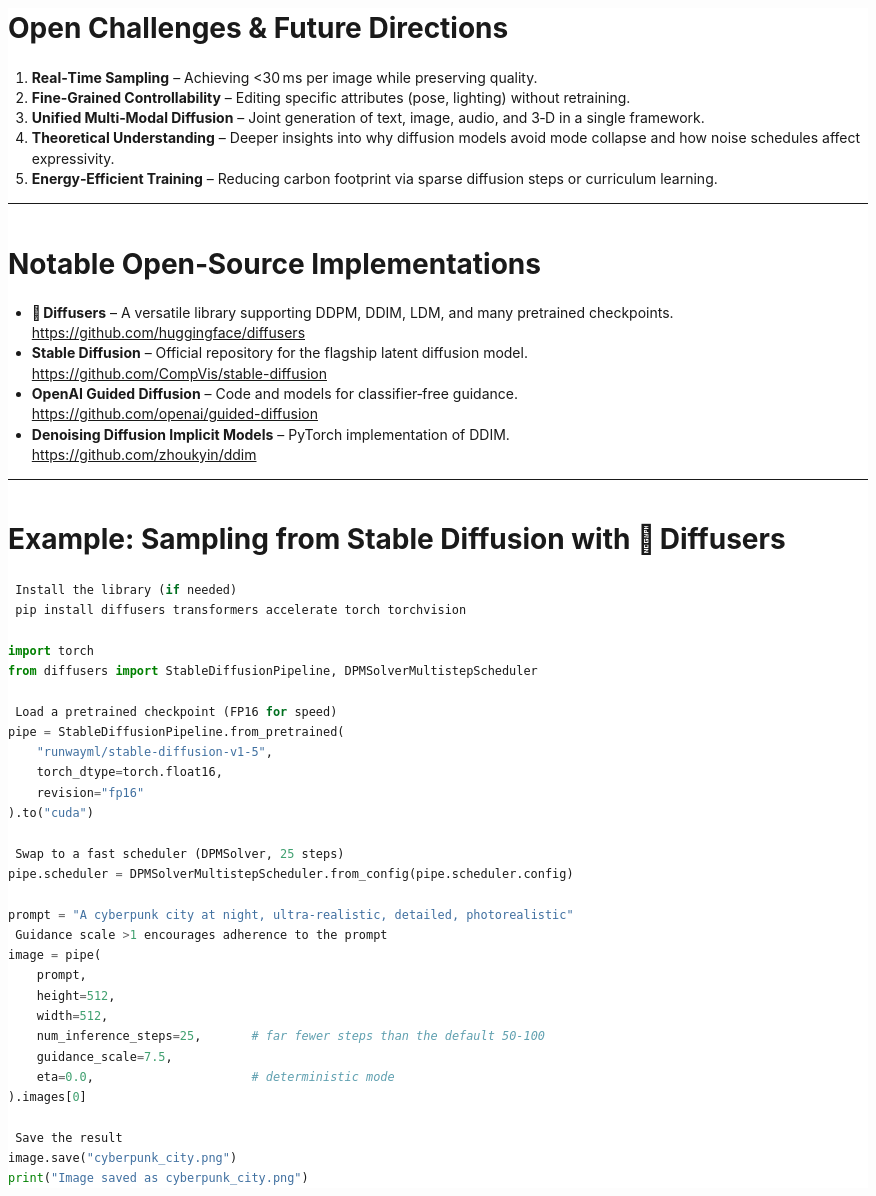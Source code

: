 
# Open Challenges & Future Directions  

1. **Real‑Time Sampling** – Achieving <30 ms per image while preserving quality.  
2. **Fine‑Grained Controllability** – Editing specific attributes (pose, lighting) without retraining.  
3. **Unified Multi‑Modal Diffusion** – Joint generation of text, image, audio, and 3‑D in a single framework.  
4. **Theoretical Understanding** – Deeper insights into why diffusion models avoid mode collapse and how noise schedules affect expressivity.  
5. **Energy‑Efficient Training** – Reducing carbon footprint via sparse diffusion steps or curriculum learning.  

---

# Notable Open‑Source Implementations  

- **🤗 Diffusers** – A versatile library supporting DDPM, DDIM, LDM, and many pretrained checkpoints.  
  <https://github.com/huggingface/diffusers>  
- **Stable Diffusion** – Official repository for the flagship latent diffusion model.  
  <https://github.com/CompVis/stable-diffusion>  
- **OpenAI Guided Diffusion** – Code and models for classifier‑free guidance.  
  <https://github.com/openai/guided-diffusion>  
- **Denoising Diffusion Implicit Models** – PyTorch implementation of DDIM.  
  <https://github.com/zhoukyin/ddim>  

---

# Example: Sampling from Stable Diffusion with 🤗 Diffusers  

```python
 Install the library (if needed)
 pip install diffusers transformers accelerate torch torchvision

import torch
from diffusers import StableDiffusionPipeline, DPMSolverMultistepScheduler

 Load a pretrained checkpoint (FP16 for speed)
pipe = StableDiffusionPipeline.from_pretrained(
    "runwayml/stable-diffusion-v1-5",
    torch_dtype=torch.float16,
    revision="fp16"
).to("cuda")

 Swap to a fast scheduler (DPMSolver, 25 steps)
pipe.scheduler = DPMSolverMultistepScheduler.from_config(pipe.scheduler.config)

prompt = "A cyberpunk city at night, ultra‑realistic, detailed, photorealistic"
 Guidance scale >1 encourages adherence to the prompt
image = pipe(
    prompt,
    height=512,
    width=512,
    num_inference_steps=25,       # far fewer steps than the default 50‑100
    guidance_scale=7.5,
    eta=0.0,                      # deterministic mode
).images[0]

 Save the result
image.save("cyberpunk_city.png")
print("Image saved as cyberpunk_city.png")
```